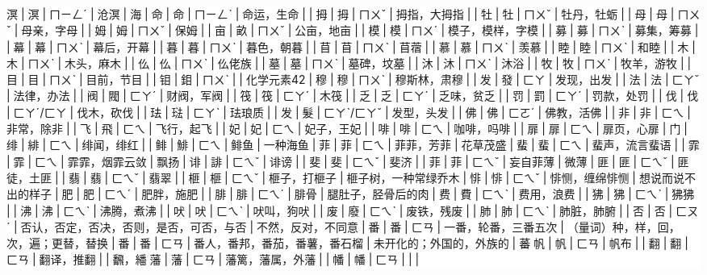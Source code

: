 溟 | 溟 | ㄇㄧㄥˊ | 沧溟 | 海 | 
命 | 命 | ㄇㄧㄥˋ | 命运，生命 |  | 
拇 | 拇 | ㄇㄨˇ | 拇指，大拇指 |  | 
牡 | 牡 | ㄇㄨˇ | 牡丹，牡蛎 |  | 
母 | 母 | ㄇㄨˇ | 母亲，字母 |  | 
姆 | 姆 | ㄇㄨˇ | 保姆 |  | 
亩 | 畝 | ㄇㄨˇ | 公亩，地亩 |  | 
模 | 模 | ㄇㄨˊ | 模子，模样，字模 |  | 
募 | 募 | ㄇㄨˋ | 募集，筹募 |  | 
幕 | 幕 | ㄇㄨˋ | 幕后，开幕 |  | 
暮 | 暮 | ㄇㄨˋ | 暮色，朝暮 |  | 
苜 | 苜 | ㄇㄨˋ | 苜蓿 |  | 
慕 | 慕 | ㄇㄨˋ | 羡慕 |  | 
睦 | 睦 | ㄇㄨˋ | 和睦 |  | 
木 | 木 | ㄇㄨˋ | 木头，麻木 |  | 
仫 | 仫 | ㄇㄨˋ | 仫佬族 |  | 
墓 | 墓 | ㄇㄨˋ | 墓碑，坟墓 |  | 
沐 | 沐 | ㄇㄨˋ | 沐浴 |  | 
牧 | 牧 | ㄇㄨˋ | 牧羊，游牧 |  | 
目 | 目 | ㄇㄨˋ | 目前，节目 |  | 
钼 | 鉬 | ㄇㄨˋ |  | 化学元素42 | 
穆 | 穆 | ㄇㄨˋ | 穆斯林，肃穆 |  | 
发 | 發 | ㄈㄚ | 发现，出发 |  | 
法 | 法 | ㄈㄚˇ | 法律，办法 |  | 
阀 | 閥 | ㄈㄚˊ | 财阀，军阀 |  | 
筏 | 筏 | ㄈㄚˊ | 木筏 |  | 
乏 | 乏 | ㄈㄚˊ | 乏味，贫乏 |  | 
罚 | 罰 | ㄈㄚˊ | 罚款，处罚 |  | 
伐 | 伐 | ㄈㄚˊ/ㄈㄚ | 伐木，砍伐 |  | 
珐 | 琺 | ㄈㄚˋ | 珐琅质 |  | 
发 | 髮 | ㄈㄚˋ/ㄈㄚˇ | 发型，头发 |  | 
佛 | 佛 | ㄈㄛˊ | 佛教，活佛 |  | 
非 | 非 | ㄈㄟ | 非常，除非 |  | 
飞 | 飛 | ㄈㄟ | 飞行，起飞 |  | 
妃 | 妃 | ㄈㄟ | 妃子，王妃 |  | 
啡 | 啡 | ㄈㄟ | 咖啡，吗啡 |  | 
扉 | 扉 | ㄈㄟ | 扉页，心扉 | 门 | 
绯 | 緋 | ㄈㄟ | 绯闻，绯红 |  | 
鲱 | 鯡 | ㄈㄟ | 鲱鱼 | 一种海鱼 | 
菲 | 菲 | ㄈㄟ | 菲菲，芳菲 | 花草茂盛 | 
蜚 | 蜚 | ㄈㄟ | 蜚声，流言蜚语 |  | 
霏 | 霏 | ㄈㄟ | 霏霏，烟霏云敛 | 飘扬 | 
诽 | 誹 | ㄈㄟˇ | 诽谤 |  | 
斐 | 斐 | ㄈㄟˇ | 斐济 |  | 
菲 | 菲 | ㄈㄟˇ | 妄自菲薄 | 微薄 | 
匪 | 匪 | ㄈㄟˇ | 匪徒，土匪 |  | 
翡 | 翡 | ㄈㄟˇ | 翡翠 |  | 
榧 | 榧 | ㄈㄟˇ | 榧子，打榧子 | 榧子树，一种常绿乔木 | 
悱 | 悱 | ㄈㄟˇ | 悱恻，缠绵悱恻 | 想说而说不出的样子 | 
肥 | 肥 | ㄈㄟˊ | 肥胖，施肥 |  | 
腓 | 腓 | ㄈㄟˊ | 腓骨 | 腿肚子，胫骨后的肉 | 
费 | 費 | ㄈㄟˋ | 费用，浪费 |  | 
狒 | 狒 | ㄈㄟˋ | 狒狒 |  | 
沸 | 沸 | ㄈㄟˋ | 沸腾，煮沸 |  | 
吠 | 吠 | ㄈㄟˋ | 吠叫，狗吠 |  | 
废 | 廢 | ㄈㄟˋ | 废铁，残废 |  | 
肺 | 肺 | ㄈㄟˋ | 肺脏，肺腑 |  | 
否 | 否 | ㄈㄡˊ | 否认，否定，否决，否则，是否，可否，与否 | 不然，反对，不同意 | 
番 | 番 | ㄈㄢ | 一番，轮番，三番五次 | （量词）种，样，回，次，遍；更替，替换 | 
番 | 番 | ㄈㄢ | 番人，番邦，番茄，番薯，番石榴 | 未开化的；外国的，外族的 | 蕃
帆 | 帆 | ㄈㄢ | 帆布 |  | 
翻 | 翻 | ㄈㄢ | 翻译，推翻 |  | 飜，繙
藩 | 藩 | ㄈㄢ | 藩篱，藩属，外藩 |  | 
幡 | 幡 | ㄈㄢ |  |  | 